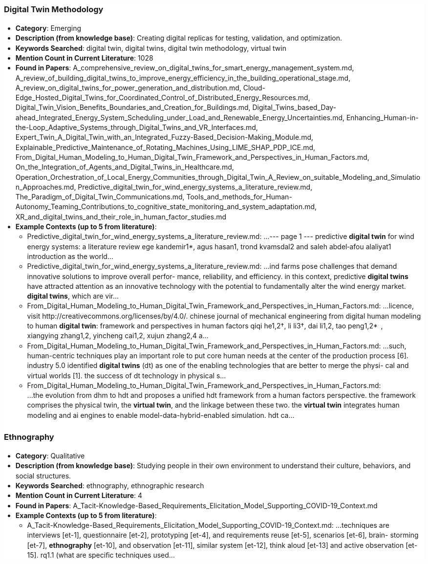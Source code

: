 
### Digital Twin Methodology
- **Category**: Emerging
- **Description (from knowledge base)**: Creating digital replicas for testing, validation, and optimization.
- **Keywords Searched**: digital twin, digital twins, digital twin methodology, virtual twin
- **Mention Count in Current Literature**: 1028
- **Found in Papers**: A_comprehensive_review_on_digital_twins_for_smart_energy_management_system.md, A_review_of_building_digital_twins_to_improve_energy_efficiency_in_the_building_operational_stage.md, A_review_on_digital_twins_for_power_generation_and_distribution.md, Cloud-Edge_Hosted_Digital_Twins_for_Coordinated_Control_of_Distributed_Energy_Resources.md, Digital_Twin_Vision_Benefits_Boundaries_and_Creation_for_Buildings.md, Digital_Twins_based_Day-ahead_Integrated_Energy_System_Scheduling_under_Load_and_Renewable_Energy_Uncertainties.md, Enhancing_Human-in-the-Loop_Adaptive_Systems_through_Digital_Twins_and_VR_Interfaces.md, Expert_Twin_A_Digital_Twin_with_an_Integrated_Fuzzy-Based_Decision-Making_Module.md, Explainable_Predictive_Maintenance_of_Rotating_Machines_Using_LIME_SHAP_PDP_ICE.md, From_Digital_Human_Modeling_to_Human_Digital_Twin_Framework_and_Perspectives_in_Human_Factors.md, On_the_Integration_of_Agents_and_Digital_Twins_in_Healthcare.md, Operation_Orchestration_of_Local_Energy_Communities_through_Digital_Twin_A_Review_on_suitable_Modeling_and_Simulation_Approaches.md, Predictive_digital_twin_for_wind_energy_systems_a_literature_review.md, The_Paradigm_of_Digital_Twin_Communications.md, Tools_and_methods_for_Human-Autonomy_Teaming_Contributions_to_cognitive_state_monitoring_and_system_adaptation.md, XR_and_digital_twins_and_their_role_in_human_factor_studies.md
- **Example Contexts (up to 5 from literature)**:
  - Predictive_digital_twin_for_wind_energy_systems_a_literature_review.md: ...---  page 1  ---  predictive **digital twin** for wind energy  systems: a literature review ege kandemir1*, agus hasan1, trond kvamsdal2 and saleh abdel‑afou alaliyat1  introduction as the world...
  - Predictive_digital_twin_for_wind_energy_systems_a_literature_review.md: ...ind farms pose challenges that demand innovative solutions to improve overall perfor- mance, reliability, and efficiency. in this context, predictive **digital twins** have attracted  attention as an innovative technology with the potential to fundamentally alter the wind  energy market. **digital twins**, which are vir...
  - From_Digital_Human_Modeling_to_Human_Digital_Twin_Framework_and_Perspectives_in_Human_Factors.md: ...licence, visit http://​creat​iveco​mmons.​org/​licen​ses/​by/4.​0/. chinese journal of mechanical engineering from digital human modeling to human  **digital twin**: framework and perspectives  in human factors qiqi he1,2†, li li3†, dai li1,2, tao peng1,2*   , xiangying zhang1,2, yincheng cai1,2, xujun zhang2,4 a...
  - From_Digital_Human_Modeling_to_Human_Digital_Twin_Framework_and_Perspectives_in_Human_Factors.md: ...such,  human-centric techniques play an important role to put  core human needs at the center of the production process  [6]. industry 5.0 identified **digital twins** (dt) as one of the  enabling technologies that are better to merge the physi- cal and virtual worlds [1]. the success of dt technology  in physical s...
  - From_Digital_Human_Modeling_to_Human_Digital_Twin_Framework_and_Perspectives_in_Human_Factors.md: ...the evolution from dhm to hdt and proposes a unified hdt framework from a human factors perspective.  the framework comprises the physical twin, the **virtual twin**, and the linkage between these two. the **virtual twin**  integrates human modeling and ai engines to enable model-data-hybrid-enabled simulation. hdt ca...


### Ethnography
- **Category**: Qualitative
- **Description (from knowledge base)**: Studying people in their own environment to understand their culture, behaviors, and social structures.
- **Keywords Searched**: ethnography, ethnographic research
- **Mention Count in Current Literature**: 4
- **Found in Papers**: A_Tacit-Knowledge-Based_Requirements_Elicitation_Model_Supporting_COVID-19_Context.md
- **Example Contexts (up to 5 from literature)**:
  - A_Tacit-Knowledge-Based_Requirements_Elicitation_Model_Supporting_COVID-19_Context.md: ...techniques are interviews [et-1], questionnaire [et-2], prototyping [et-4], and requirements reuse [et-5], scenarios [et-6], brain- storming [et-7], **ethnography** [et-10], and observation [et-11], similar system [et-12], think aloud [et-13] and active observation [et-15]. rq1.1 (what are speciﬁc techniques used...
